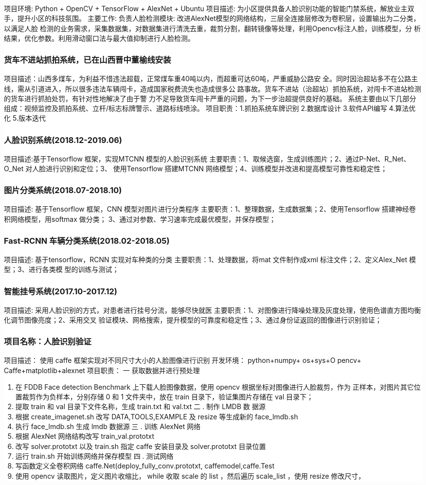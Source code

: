 项目环境: Python + OpenCV + TensorFlow + AlexNet + Ubuntu
项目描述: 为小区提供具备人脸识别功能的智能门禁系统，解放业主双手，提升小区的科技氛围。
主要工作: 负责人脸检测模块: 改进AlexNet模型的网络结构，三层全连接层修改为卷积层，设置输出为二分类，以满足人脸
检测的业务需求，采集数据集，对数据集进行清洗去重，裁剪分割，翻转镜像等处理，利用Opencv标注人脸，训练模型，分
析结果，优化参数。利用滑动窗口法与最大值抑制进行人脸检测。

### 货车不进站抓拍系统，已在山西晋中董榆线安装

项目描述：山西多煤车，为利益不惜违法超载，正常煤车重40吨以内，而超重可达60吨，严重威胁公路安
全。同时因治超站多不在公路主线，需从引道进入，所以很多违法车辆闯卡，造成国家税费流失也造成很多公
路事故。货车不进站（治超站）抓拍系统，对闯卡不进站检测的货车进行抓拍处罚，有针对性地解决了由于警
力不足导致货车闯卡严重的问题，为下一步治超提供良好的基础。
系统主要由以下几部分组成：视频监控及抓拍系统、立杆/标志标牌警示、道路标线喷涂。
项目职责：1.抓拍系统车牌识别 2.数据库设计 3.软件API编写 4.算法优化 5.版本迭代

### 人脸识别系统(2018.12-2019.06)

项目描述:基于Tensorflow 框架，实现MTCNN 模型的人脸识别系统
主要职责：1、取候选窗，生成训练图片；2、通过P-Net、R_Net、O_Net 对人脸进行识别和定位；3、
使用Tensorflow 搭建MTCNN 网络模型；4、训练模型并改进和提高模型可靠性和稳定性；

### 图片分类系统(2018.07-2018.10)

项目描述: 基于Tensorflow 框架，CNN 模型对图片进行分类程序
主要职责：1、整理数据，生成数据集；2、使用Tensorflow 搭建神经卷积网络模型，用softmax 做分类；
3、通过对参数、学习速率完成最优模型，并保存模型；

### Fast-RCNN 车辆分类系统(2018.02-2018.05)

项目描述: 基于tensorflow，RCNN 实现对车种类的分类
主要职责：1、处理数据，将mat 文件制作成xml 标注文件；2、定义Alex_Net 模型；3、进行各类模
型的训练与测试；

### 智能挂号系统(2017.10-2017.12)

项目描述: 采用人脸识别的方式，对患者进行挂号分流，能够尽快就医
主要职责：1、对图像进行降噪处理及灰度处理，使用色谱直方图均衡化调节图像亮度；2、采用交叉
验证模块、网格搜索，提升模型的可靠度和稳定性；3、通过身份证返回的图像进行识别验证；

### 项目名称：人脸识别验证

项目描述：
使用 caffe 框架实现对不同尺寸大小的人脸图像进行识别
开发环境：
python+numpy+ os+sys+O pencv+ Caffe+matplotlib+alexnet
项目职责：
一
获取数据并进行预处理

1. 在 FDDB Face detection Benchmark 上下载人脸图像数据，使用 opencv 根据坐标对图像进行人脸裁剪，作为
   正样本，对图片其它位置裁剪作为负样本，分别存储 0 和 1 文件夹中，放在 train 目录下，验证集图片存储在 val 目录下；
2. 提取 train 和 val 目录下文件名称，生成 train.txt 和 val.txt
   二
   . 制作 LMDB 数 据源
3. 根据 create_imagenet.sh 改写 DATA,TOOLS,EXAMPLE 及 resize 等生成新的 face_lmdb.sh
4. 执行 face_lmdb.sh 生成 lmdb 数据源
   三
   . 训练 AlexNet 网络
5. 根据 AlexNet 网络结构改写 train_val.prototxt
6. 改写 solver.prototxt 以及 train.sh 指定 caffe 安装目录及 solver.prototxt 目录位置
7. 运行 train.sh 开始训练网络并保存模型
   四
   . 测试网络
8. 写函数定义全卷积网络 caffe.Net(deploy_fully_conv.prototxt, caffemodel,caffe.Test
9. 使用 opencv 读取图片，定义图片收缩比， while 收取 scale 的 list ，然后遍历 scale_list ，使用 resize 修改尺寸，